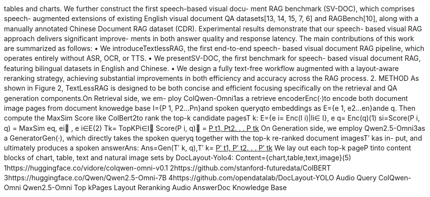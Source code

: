 tables and charts.
We further construct the first speech-based visual docu-
ment RAG benchmark (SV-DOC), which comprises speech-
augmented extensions of existing English visual document
QA datasets[13, 14, 15, 7, 6] and RAGBench[10], along
with a manually annotated Chinese Document RAG dataset
(CDR). Experimental results demonstrate that our speech-
based visual RAG approach delivers significant improve-
ments in both answer quality and response latency.
The main contributions of this work are summarized as
follows:
• We introduceTextlessRAG, the first end-to-end speech-
based visual document RAG pipeline, which operates
entirely without ASR, OCR, or TTS.
• We presentSV-DOC, the first benchmark for speech-
based visual document RAG, featuring bilingual datasets
in English and Chinese.
• We design a fully text-free workflow augmented with a
layout-aware reranking strategy, achieving substantial
improvements in both efficiency and accuracy across
the RAG process.
2. METHOD
As shown in Figure 2, TextLessRAG is designed to be both
concise and efficient focusing specifically on the retrieval
and QA generation components.On Retrieval side, we em-
ploy ColQwen-Omni1as a retrieve encoderEnc(·)to encode
both document image pages from document knowedge base
I={P 1, P2...Pn}and spoken queryqto embeddings as
E={e 1, e2...en}ande q. Then compute the MaxSim Score
like ColBert2to rank the top-k candidate pagesT k:
E={e i= Enc(I i)|Ii∈ I}, e q= Enc(q)(1)
si=Score(P i, q) = MaxSim 
eq, ei
, e i∈E(2)
Tk= TopKPi∈I
Score(P i, q)
= [P t1, Pt2. . . P tk](3)
On Generation side, we employ Qwen2.5-Omni3as a
GeneratorGen(·), which directly takes the spoken queryq
together with the top-k re-ranked document imagesT′
kas in-
put, and ultimately produces a spoken answerAns:
Ans=Gen(T′
k, q),T′
k= [P′
t1, P′
t2. . . P′
tk](4)
We lay out each top-k pageP tinto content blocks of chart,
table, text and natural image sets by DocLayout-Yolo4:
Content={chart,table,text,image}(5)
1https://huggingface.co/vidore/colqwen-omni-v0.1
2https://github.com/stanford-futuredata/ColBERT
3https://huggingface.co/Qwen/Qwen2.5-Omni-7B
4https://github.com/opendatalab/DocLayout-YOLO
Audio Query
ColQwen-Omni
Qwen2.5-Omni
Top kPages
Layout
Reranking
Audio AnswerDoc 
Knowledge 
Base